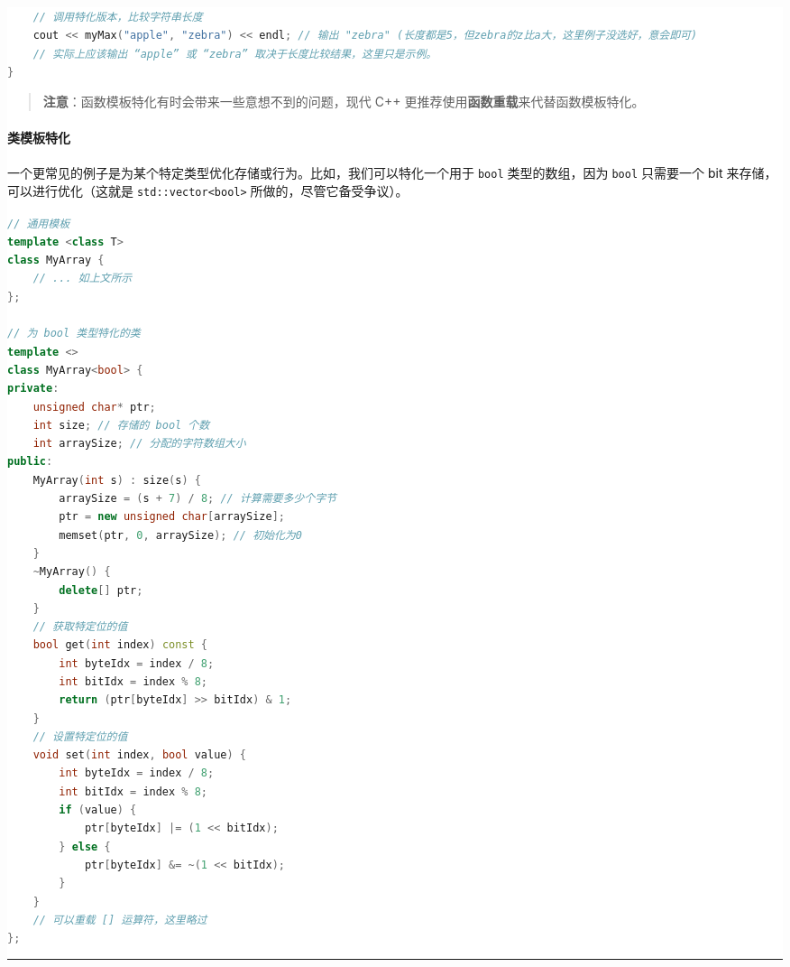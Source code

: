 ```cpp
    // 调用特化版本，比较字符串长度
    cout << myMax("apple", "zebra") << endl; // 输出 "zebra" (长度都是5，但zebra的z比a大，这里例子没选好，意会即可)
    // 实际上应该输出 “apple” 或 “zebra” 取决于长度比较结果，这里只是示例。
}
```

> **注意**：函数模板特化有时会带来一些意想不到的问题，现代 C++ 更推荐使用**函数重载**来代替函数模板特化。

#### 类模板特化

一个更常见的例子是为某个特定类型优化存储或行为。比如，我们可以特化一个用于 `bool` 类型的数组，因为 `bool` 只需要一个 bit 来存储，可以进行优化（这就是 `std::vector<bool>` 所做的，尽管它备受争议）。

```cpp
// 通用模板
template <class T>
class MyArray {
    // ... 如上文所示
};

// 为 bool 类型特化的类
template <>
class MyArray<bool> {
private:
    unsigned char* ptr;
    int size; // 存储的 bool 个数
    int arraySize; // 分配的字符数组大小
public:
    MyArray(int s) : size(s) {
        arraySize = (s + 7) / 8; // 计算需要多少个字节
        ptr = new unsigned char[arraySize];
        memset(ptr, 0, arraySize); // 初始化为0
    }
    ~MyArray() {
        delete[] ptr;
    }
    // 获取特定位的值
    bool get(int index) const {
        int byteIdx = index / 8;
        int bitIdx = index % 8;
        return (ptr[byteIdx] >> bitIdx) & 1;
    }
    // 设置特定位的值
    void set(int index, bool value) {
        int byteIdx = index / 8;
        int bitIdx = index % 8;
        if (value) {
            ptr[byteIdx] |= (1 << bitIdx);
        } else {
            ptr[byteIdx] &= ~(1 << bitIdx);
        }
    }
    // 可以重载 [] 运算符，这里略过
};
```

---